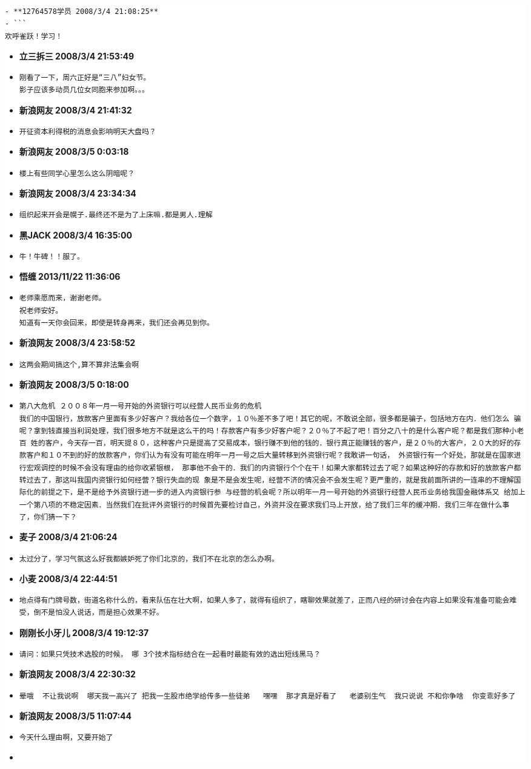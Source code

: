   ```
- **12764578学员 2008/3/4 21:08:25**
- ```
  欢呼雀跃！学习！
  ```
- **立三拆三 2008/3/4 21:53:49**
- ```
  刚看了一下，周六正好是“三八”妇女节。
  影子应该多动员几位女同胞来参加啊。。。
  ```
- **新浪网友 2008/3/4 21:41:32**
- ```
  开征资本利得税的消息会影响明天大盘吗？
  ```
- **新浪网友 2008/3/5 0:03:18**
- ```
  楼上有些同学心里怎么这么阴暗呢？
  ```
- **新浪网友 2008/3/4 23:34:34**
- ```
  组织起来开会是幌子.最终还不是为了上床嘛.都是男人.理解
  ```
- **黑JACK 2008/3/4 16:35:00**
- ```
  牛！牛碑！！服了。
  ```
- **悟缠 2013/11/22 11:36:06**
- ```
  老师乘愿而来，谢谢老师。
  祝老师安好。
  知道有一天你会回来，即使是转身再来，我们还会再见到你。
  ```
- **新浪网友 2008/3/4 23:58:52**
- ```
  这两会期间搞这个,算不算非法集会啊
  ```
- **新浪网友 2008/3/5 0:18:00**
- ```
  第八大危机 ２００８年一月一号开始的外资银行可以经营人民币业务的危机 
  我们的中国银行，放款客户里面有多少好客户？我给各位一个数字，１０％差不多了吧！其它的呢，不敢说全部，很多都是骗子，包括地方在内．他们怎么 骗呢？拿到钱直接当利润处理，我们很多地方不就是这么干的吗！存款客户有多少好客户呢？２０％了不起了吧！百分之八十的是什么客户呢？都是我们那种小老百 姓的客户，今天存一百，明天提８０，这种客户只是提高了交易成本，银行赚不到他的钱的．银行真正能赚钱的客户，是２０％的大客户，２０大的好的存款客户和１０不到的好的放款客户，你们认为有没有可能在明年一月一号之后大量转移到外资银行呢？我敢讲一句话， 外资银行有一个好处，那就是在国家进行宏观调控的时候不会没有理由的给你收紧银根， 那事他不会干的．我们的内资银行个个在干！如果大家都转过去了呢？如果这种好的存款和好的放款客户都转过去了，那这叫我国内资银行如何经营？银行失血的现 象是不是会发生呢，经营不济的情况会不会发生呢？更严重的，就是我前面所讲的一连串的不理解国际化的前提之下，是不是给予外资银行进一步的进入内资银行参 与经营的机会呢？所以明年一月一号开始的外资银行经营人民币业务给我国金融体系又 给加上一个第八项的不稳定因素．当然我们在批评外资银行的时候首先要检讨自己，外资并没在要求我们马上开放，给了我们三年的缓冲期．我们三年在做什么事 了，你们猜一下？
  ```
- **麦子 2008/3/4 21:06:24**
- ```
  太过分了，学习气氛这么好我都嫉妒死了你们北京的，我们不在北京的怎么办啊。
  ```
- **小麦 2008/3/4 22:44:51**
- ```
  地点得有门牌号数，街道名称什么的，看来队伍在壮大啊，如果人多了，就得有组织了，瞎聊效果就差了，正而八经的研讨会在内容上如果没有准备可能会难受，倒不是怕没人说话，而是担心效果不好。
  ```
- **刚刚长小牙儿 2008/3/4 19:12:37**
- ```
  请问：如果只凭技术选股的时候， 哪 3个技术指标结合在一起看时最能有效的选出短线黑马？
  ```
- **新浪网友 2008/3/4 22:30:32**
- ```
  晕哦  不让我说啊  哪天我一高兴了 把我一生股市绝学给传多一些徒弟   嘿嘿  那才真是好看了   老婆别生气  我只说说 不和你争啥  你变乖好多了
  ```
- **新浪网友 2008/3/5 11:07:44**
- ```
  今天什么理由啊，又要开始了
  ```
- ```
  ```